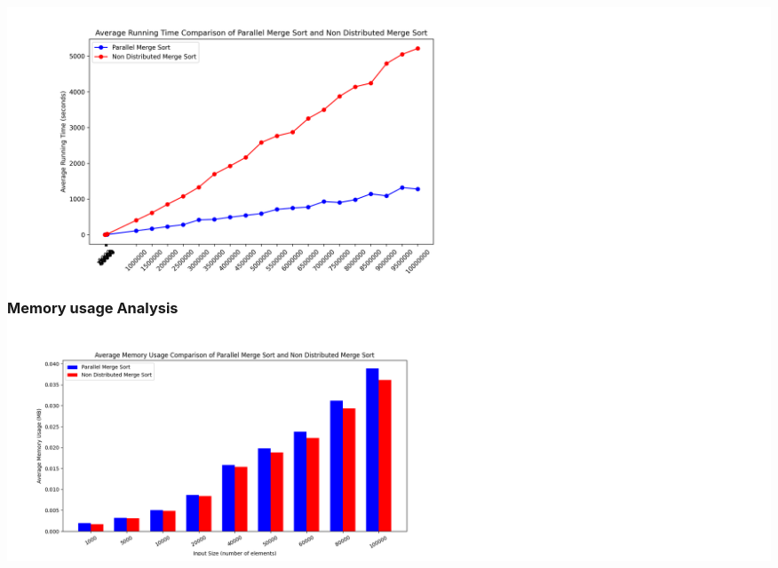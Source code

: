 <img src="./merge_sort_running_times_comparison.png" alt="Alt text" width="560" height="300">



### Memory usage Analysis

<img src="./memory_merge_Sort_till_1lakh.png" alt="Alt text" width="500" height="250">
